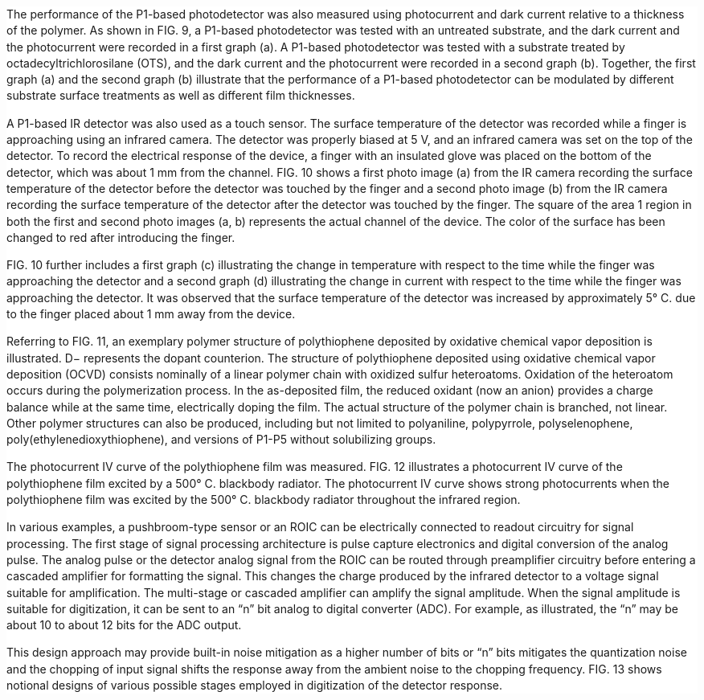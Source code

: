 The performance of the P1-based photodetector was also measured using photocurrent and dark current relative to a thickness of the polymer. As shown in FIG. 9, a P1-based photodetector was tested with an untreated substrate, and the dark current and the photocurrent were recorded in a first graph (a). A P1-based photodetector was tested with a substrate treated by octadecyltrichlorosilane (OTS), and the dark current and the photocurrent were recorded in a second graph (b). Together, the first graph (a) and the second graph (b) illustrate that the performance of a P1-based photodetector can be modulated by different substrate surface treatments as well as different film thicknesses.

A P1-based IR detector was also used as a touch sensor. The surface temperature of the detector was recorded while a finger is approaching using an infrared camera. The detector was properly biased at 5 V, and an infrared camera was set on the top of the detector. To record the electrical response of the device, a finger with an insulated glove was placed on the bottom of the detector, which was about 1 mm from the channel. FIG. 10 shows a first photo image (a) from the IR camera recording the surface temperature of the detector before the detector was touched by the finger and a second photo image (b) from the IR camera recording the surface temperature of the detector after the detector was touched by the finger. The square of the area 1 region in both the first and second photo images (a, b) represents the actual channel of the device. The color of the surface has been changed to red after introducing the finger.

FIG. 10 further includes a first graph (c) illustrating the change in temperature with respect to the time while the finger was approaching the detector and a second graph (d) illustrating the change in current with respect to the time while the finger was approaching the detector. It was observed that the surface temperature of the detector was increased by approximately 5° C. due to the finger placed about 1 mm away from the device.

Referring to FIG. 11, an exemplary polymer structure of polythiophene deposited by oxidative chemical vapor deposition is illustrated. D− represents the dopant counterion. The structure of polythiophene deposited using oxidative chemical vapor deposition (OCVD) consists nominally of a linear polymer chain with oxidized sulfur heteroatoms. Oxidation of the heteroatom occurs during the polymerization process. In the as-deposited film, the reduced oxidant (now an anion) provides a charge balance while at the same time, electrically doping the film. The actual structure of the polymer chain is branched, not linear. Other polymer structures can also be produced, including but not limited to polyaniline, polypyrrole, polyselenophene, poly(ethylenedioxythiophene), and versions of P1-P5 without solubilizing groups.

The photocurrent IV curve of the polythiophene film was measured. FIG. 12 illustrates a photocurrent IV curve of the polythiophene film excited by a 500° C. blackbody radiator. The photocurrent IV curve shows strong photocurrents when the polythiophene film was excited by the 500° C. blackbody radiator throughout the infrared region.

In various examples, a pushbroom-type sensor or an ROIC can be electrically connected to readout circuitry for signal processing. The first stage of signal processing architecture is pulse capture electronics and digital conversion of the analog pulse. The analog pulse or the detector analog signal from the ROIC can be routed through preamplifier circuitry before entering a cascaded amplifier for formatting the signal. This changes the charge produced by the infrared detector to a voltage signal suitable for amplification. The multi-stage or cascaded amplifier can amplify the signal amplitude. When the signal amplitude is suitable for digitization, it can be sent to an “n” bit analog to digital converter (ADC). For example, as illustrated, the “n” may be about 10 to about 12 bits for the ADC output.

This design approach may provide built-in noise mitigation as a higher number of bits or “n” bits mitigates the quantization noise and the chopping of input signal shifts the response away from the ambient noise to the chopping frequency. FIG. 13 shows notional designs of various possible stages employed in digitization of the detector response.
